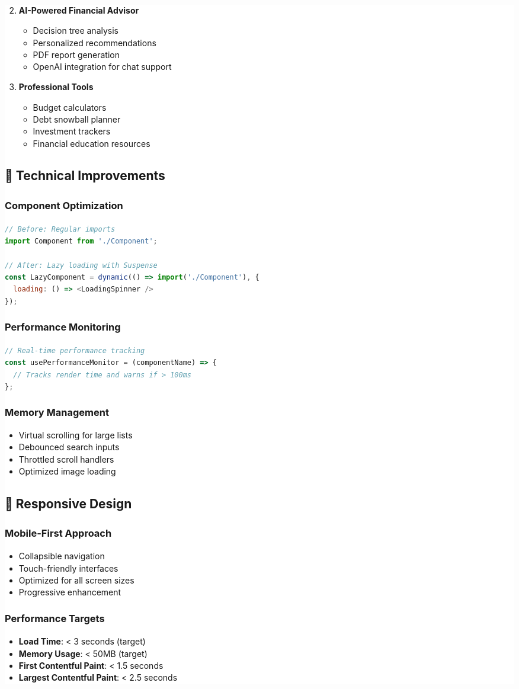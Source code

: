 2. **AI-Powered Financial Advisor**
   - Decision tree analysis
   - Personalized recommendations
   - PDF report generation
   - OpenAI integration for chat support

3. **Professional Tools**
   - Budget calculators
   - Debt snowball planner
   - Investment trackers
   - Financial education resources

## 🔧 Technical Improvements

### **Component Optimization**
```javascript
// Before: Regular imports
import Component from './Component';

// After: Lazy loading with Suspense
const LazyComponent = dynamic(() => import('./Component'), {
  loading: () => <LoadingSpinner />
});
```

### **Performance Monitoring**
```javascript
// Real-time performance tracking
const usePerformanceMonitor = (componentName) => {
  // Tracks render time and warns if > 100ms
};
```

### **Memory Management**
- Virtual scrolling for large lists
- Debounced search inputs
- Throttled scroll handlers
- Optimized image loading

## 📱 Responsive Design

### **Mobile-First Approach**
- Collapsible navigation
- Touch-friendly interfaces
- Optimized for all screen sizes
- Progressive enhancement

### **Performance Targets**
- **Load Time**: < 3 seconds (target)
- **Memory Usage**: < 50MB (target)
- **First Contentful Paint**: < 1.5 seconds
- **Largest Contentful Paint**: < 2.5 seconds
